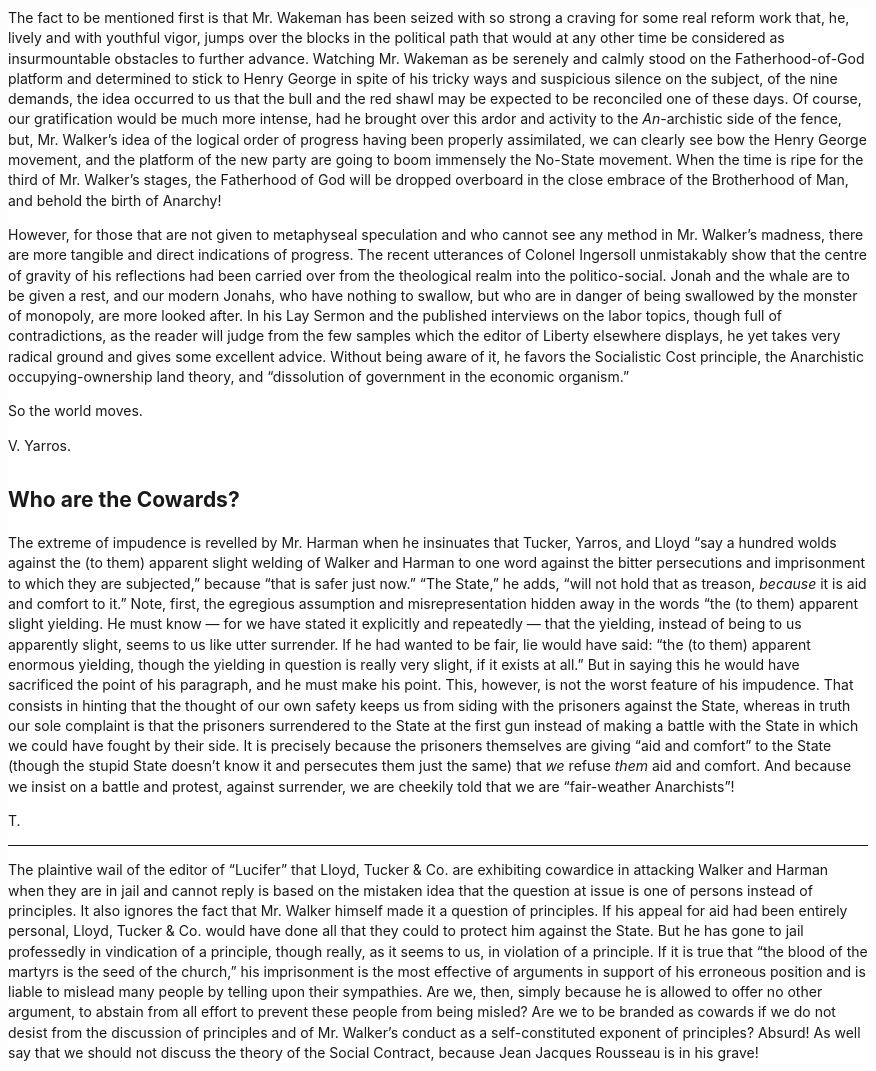 The fact to be mentioned first is that Mr. Wakeman has been seized with so strong a craving for some real reform work that, he, lively and with youthful vigor, jumps over the blocks in the political path that would at any other time be considered as insurmountable obstacles to further advance. Watching Mr. Wakeman as be serenely and calmly stood on the Fatherhood-of-God platform and determined to stick to Henry George in spite of his tricky ways and suspicious silence on the subject, of the nine demands, the idea occurred to us that the bull and the red shawl may be expected to be reconciled one of these days. Of course, our gratification would be much more intense, had he brought over this ardor and activity to the *An*-archistic side of the fence, but, Mr. Walker’s idea of the logical order of progress having been properly assimilated, we can clearly see bow the Henry George movement, and the platform of the new party are going to boom immensely the No-State movement. When the time is ripe for the third of Mr. Walker’s stages, the Fatherhood of God will be dropped overboard in the close embrace of the Brotherhood of Man, and behold the birth of Anarchy!

However, for those that are not given to metaphyseal speculation and who cannot see any method in Mr. Walker’s madness, there are more tangible and direct indications of progress. The recent utterances of Colonel Ingersoll unmistakably show that the centre of gravity of his reflections had been carried over from the theological realm into the politico-social. Jonah and the whale are to be given a rest, and our modern Jonahs, who have nothing to swallow, but who are in danger of being swallowed by the monster of monopoly, are more looked after. In his Lay Sermon and the published interviews on the labor topics, though full of contradictions, as the reader will judge from the few samples which the editor of Liberty elsewhere displays, he yet takes very radical ground and gives some excellent advice. Without being aware of it, he favors the Socialistic Cost principle, the Anarchistic occupying-ownership land theory, and “dissolution of government in the economic organism.”

So the world moves. 

V\. Yarros.

## Who are the Cowards?

The extreme of impudence is revelled by Mr. Harman when he insinuates that Tucker, Yarros, and Lloyd “say a hundred wolds against the (to them) apparent slight welding of Walker and Harman to one word against the bitter persecutions and imprisonment to which they are subjected,” because “that is safer just now.” “The State,” he adds, “will not hold that as treason, *because* it is aid and comfort to it.” Note, first, the egregious assumption and misrepresentation hidden away in the words “the (to them) apparent slight yielding. He must know — for we have stated it explicitly and repeatedly — that the yielding, instead of being to us apparently slight, seems to us like utter surrender. If he had wanted to be fair, lie would have said: “the (to them) apparent enormous yielding, though the yielding in question is really very slight, if it exists at all.” But in saying this he would have sacrificed the point of his paragraph, and he must make his point. This, however, is not the worst feature of his impudence. That consists in hinting that the thought of our own safety keeps us from siding with the prisoners against the State, whereas in truth our sole complaint is that the prisoners surrendered to the State at the first gun instead of making a battle with the State in which we could have fought by their side. It is precisely because the prisoners themselves are giving “aid and comfort” to the State (though the stupid State doesn’t know it and persecutes them just the same) that *we* refuse *them* aid and comfort. And because we insist on a battle and protest, against surrender, we are cheekily told that we are “fair-weather Anarchists”!

T\.

* * *

The plaintive wail of the editor of “Lucifer” that Lloyd, Tucker & Co. are exhibiting cowardice in attacking Walker and Harman when they are in jail and cannot reply is based on the mistaken idea that the question at issue is one of persons instead of principles. It also ignores the fact that Mr. Walker himself made it a question of principles. If his appeal for aid had been entirely personal, Lloyd, Tucker & Co. would have done all that they could to protect him against the State. But he has gone to jail professedly in vindication of a principle, though really, as it seems to us, in violation of a principle. If it is true that “the blood of the martyrs is the seed of the church,” his imprisonment is the most effective of arguments in support of his erroneous position and is liable to mislead many people by telling upon their sympathies. Are we, then, simply because he is allowed to offer no other argument, to abstain from all effort to prevent these people from being misled? Are we to be branded as cowards if we do not desist from the discussion of principles and of Mr. Walker’s conduct as a self-constituted exponent of principles? Absurd! As well say that we should not discuss the theory of the Social Contract, because Jean Jacques Rousseau is in his grave!
